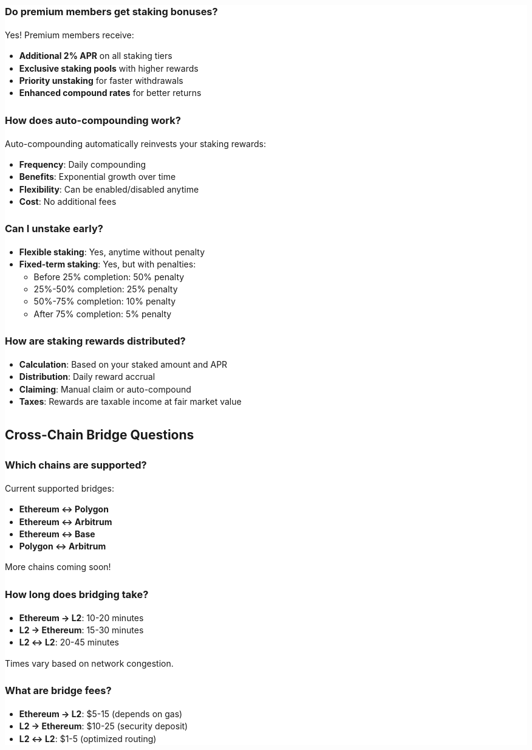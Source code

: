### Do premium members get staking bonuses?
Yes! Premium members receive:
- **Additional 2% APR** on all staking tiers
- **Exclusive staking pools** with higher rewards
- **Priority unstaking** for faster withdrawals
- **Enhanced compound rates** for better returns

### How does auto-compounding work?
Auto-compounding automatically reinvests your staking rewards:
- **Frequency**: Daily compounding
- **Benefits**: Exponential growth over time
- **Flexibility**: Can be enabled/disabled anytime
- **Cost**: No additional fees

### Can I unstake early?
- **Flexible staking**: Yes, anytime without penalty
- **Fixed-term staking**: Yes, but with penalties:
  - Before 25% completion: 50% penalty
  - 25%-50% completion: 25% penalty
  - 50%-75% completion: 10% penalty
  - After 75% completion: 5% penalty

### How are staking rewards distributed?
- **Calculation**: Based on your staked amount and APR
- **Distribution**: Daily reward accrual
- **Claiming**: Manual claim or auto-compound
- **Taxes**: Rewards are taxable income at fair market value

## Cross-Chain Bridge Questions

### Which chains are supported?
Current supported bridges:
- **Ethereum ↔ Polygon**
- **Ethereum ↔ Arbitrum**
- **Ethereum ↔ Base**
- **Polygon ↔ Arbitrum**

More chains coming soon!

### How long does bridging take?
- **Ethereum → L2**: 10-20 minutes
- **L2 → Ethereum**: 15-30 minutes
- **L2 ↔ L2**: 20-45 minutes

Times vary based on network congestion.

### What are bridge fees?
- **Ethereum → L2**: $5-15 (depends on gas)
- **L2 → Ethereum**: $10-25 (security deposit)
- **L2 ↔ L2**: $1-5 (optimized routing)
